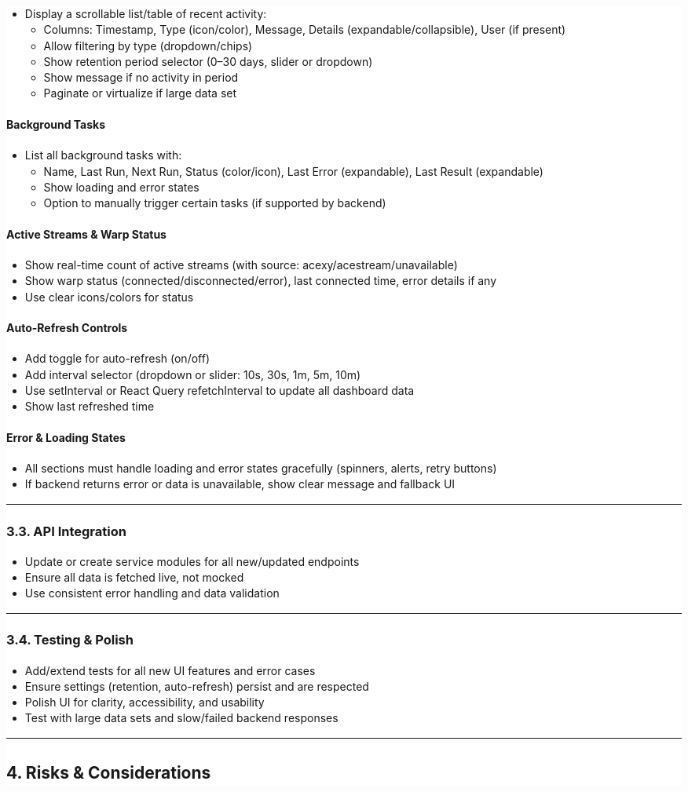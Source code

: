 - Display a scrollable list/table of recent activity:
  - Columns: Timestamp, Type (icon/color), Message, Details (expandable/collapsible), User (if present)
  - Allow filtering by type (dropdown/chips)
  - Show retention period selector (0–30 days, slider or dropdown)
  - Show message if no activity in period
  - Paginate or virtualize if large data set

#### Background Tasks

- List all background tasks with:
  - Name, Last Run, Next Run, Status (color/icon), Last Error (expandable), Last Result (expandable)
  - Show loading and error states
  - Option to manually trigger certain tasks (if supported by backend)

#### Active Streams & Warp Status

- Show real-time count of active streams (with source: acexy/acestream/unavailable)
- Show warp status (connected/disconnected/error), last connected time, error details if any
- Use clear icons/colors for status

#### Auto-Refresh Controls

- Add toggle for auto-refresh (on/off)
- Add interval selector (dropdown or slider: 10s, 30s, 1m, 5m, 10m)
- Use setInterval or React Query refetchInterval to update all dashboard data
- Show last refreshed time

#### Error & Loading States

- All sections must handle loading and error states gracefully (spinners, alerts, retry buttons)
- If backend returns error or data is unavailable, show clear message and fallback UI

---

### 3.3. API Integration

- Update or create service modules for all new/updated endpoints
- Ensure all data is fetched live, not mocked
- Use consistent error handling and data validation

---

### 3.4. Testing & Polish

- Add/extend tests for all new UI features and error cases
- Ensure settings (retention, auto-refresh) persist and are respected
- Polish UI for clarity, accessibility, and usability
- Test with large data sets and slow/failed backend responses

---

## 4. Risks & Considerations
